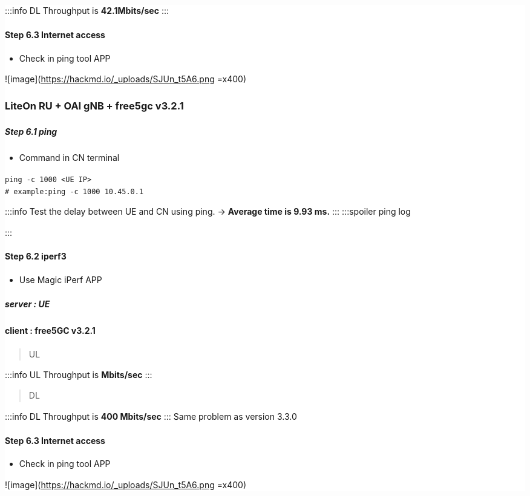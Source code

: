 :::info
DL Throughput is **42.1Mbits/sec**
:::


#### Step 6.3 Internet access
- Check in ping tool APP

![image](https://hackmd.io/_uploads/SJUn_t5A6.png =x400)

### **LiteOn RU + OAI gNB + free5gc v3.2.1**
##### Step 6.1 ping
- Command in CN terminal
```bash=
ping -c 1000 <UE IP>
# example:ping -c 1000 10.45.0.1
```

:::info
Test the delay between UE and CN using ping. → **Average time is 9.93 ms.**
:::
:::spoiler ping log
```bash=

```
:::


#### Step 6.2 iperf3
- Use Magic iPerf APP
##### **server : UE**


#### **client : free5GC v3.2.1**
> UL
```bash=
```
:::info
UL Throughput is **Mbits/sec**
:::

> DL
```bash=
```
:::info
DL Throughput is **400 Mbits/sec**
:::
Same problem as version 3.3.0

#### Step 6.3 Internet access
- Check in ping tool APP

![image](https://hackmd.io/_uploads/SJUn_t5A6.png =x400)
